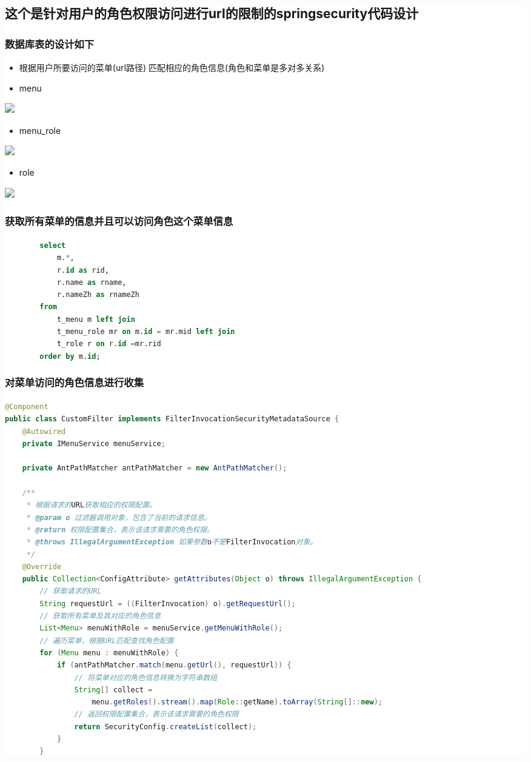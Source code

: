 ## 这个是针对用户的角色权限访问进行url的限制的springsecurity代码设计

### 数据库表的设计如下

* 根据用户所要访问的菜单(url路径) 匹配相应的角色信息(角色和菜单是多对多关系)

* menu

![](https://ledger-image-bed-1318365547.cos.ap-shanghai.myqcloud.com//image-bed202307111621047.png)

* menu_role

![](https://ledger-image-bed-1318365547.cos.ap-shanghai.myqcloud.com//image-bed202307111623322.png)

* role

![](https://ledger-image-bed-1318365547.cos.ap-shanghai.myqcloud.com//image-bed202307111625353.png)

### 获取所有菜单的信息并且可以访问角色这个菜单信息

```sql
        select
            m.*,
            r.id as rid,
            r.name as rname,
            r.nameZh as rnameZh
        from
            t_menu m left join
            t_menu_role mr on m.id = mr.mid left join
            t_role r on r.id =mr.rid
        order by m.id;
```

### 对菜单访问的角色信息进行收集

```java
@Component
public class CustomFilter implements FilterInvocationSecurityMetadataSource {
    @Autowired
    private IMenuService menuService;

    private AntPathMatcher antPathMatcher = new AntPathMatcher();

    /**
     * 根据请求的URL获取相应的权限配置。
     * @param o 过滤器调用对象，包含了当前的请求信息。
     * @return 权限配置集合，表示该请求需要的角色权限。
     * @throws IllegalArgumentException 如果参数o不是FilterInvocation对象。
     */
    @Override
    public Collection<ConfigAttribute> getAttributes(Object o) throws IllegalArgumentException {
        // 获取请求的URL
        String requestUrl = ((FilterInvocation) o).getRequestUrl();
        // 获取所有菜单及其对应的角色信息
        List<Menu> menuWithRole = menuService.getMenuWithRole();
        // 遍历菜单，根据URL匹配查找角色配置
        for (Menu menu : menuWithRole) {
            if (antPathMatcher.match(menu.getUrl(), requestUrl)) {
                // 将菜单对应的角色信息转换为字符串数组
                String[] collect =
                    menu.getRoles().stream().map(Role::getName).toArray(String[]::new);
                // 返回权限配置集合，表示该请求需要的角色权限
                return SecurityConfig.createList(collect);
            }
        }
```